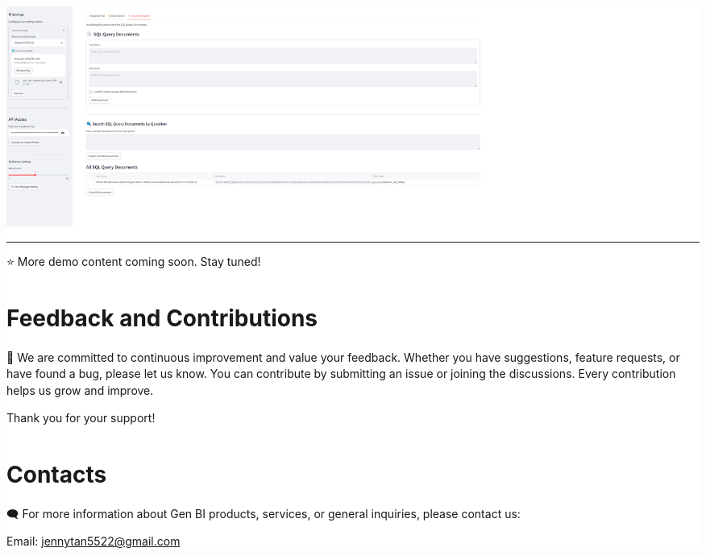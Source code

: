 <img src="data/img/doc_tab_ui.png" alt="Document Tab UI" width="600"/>

---

⭐️ More demo content coming soon. Stay tuned!

# Feedback and Contributions
🤝 We are committed to continuous improvement and value your feedback. Whether you have suggestions, feature requests, or have found a bug, please let us know. You can contribute by submitting an issue or joining the discussions. Every contribution helps us grow and improve.

Thank you for your support!

# Contacts
🗨️ For more information about Gen BI products, services, or general inquiries, please contact us:

Email: jennytan5522@gmail.com
